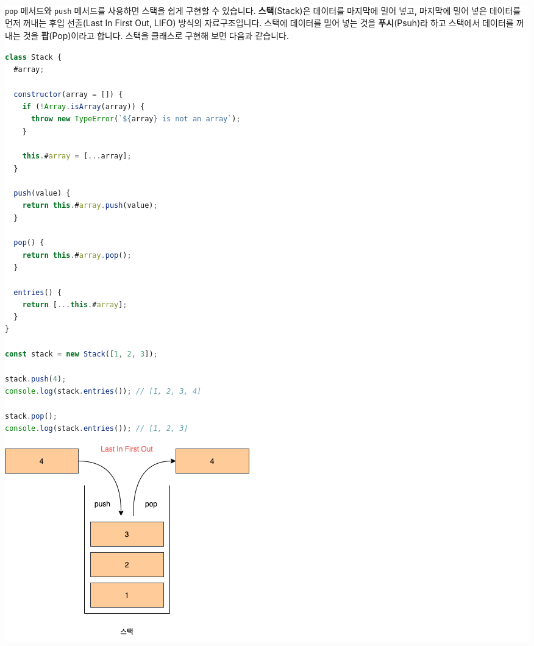 `pop` 메서드와 `push` 메서드를 사용하면 스택을 쉽게 구현할 수 있습니다. **스택**(Stack)은 데이터를 마지막에 밀어 넣고, 마지막에 밀어 넣은 데이터를 먼저 꺼내는 후입 선출(Last In First Out, LIFO) 방식의 자료구조입니다. 스택에 데이터를 밀어 넣는 것을 **푸시**(Psuh)라 하고 스택에서 데이터를 꺼내는 것을 **팝**(Pop)이라고 합니다. 스택을 클래스로 구현해 보면 다음과 같습니다.

```javascript
class Stack {
  #array;

  constructor(array = []) {
    if (!Array.isArray(array)) {
      throw new TypeError(`${array} is not an array`);
    }

    this.#array = [...array];
  }

  push(value) {
    return this.#array.push(value);
  }

  pop() {
    return this.#array.pop();
  }

  entries() {
    return [...this.#array];
  }
}

const stack = new Stack([1, 2, 3]);

stack.push(4);
console.log(stack.entries()); // [1, 2, 3, 4]

stack.pop();
console.log(stack.entries()); // [1, 2, 3]
```

![스택](../_images/javascript2703.png)

